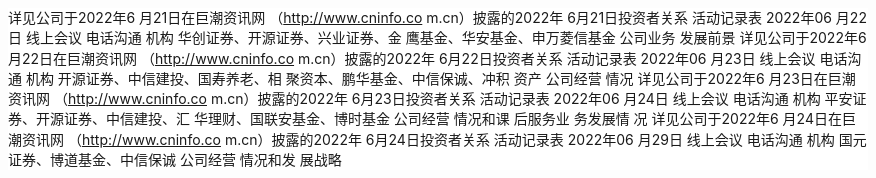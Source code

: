 详见公司于2022年6
月21日在巨潮资讯网
（http://www.cninfo.co
m.cn）披露的2022年
6月21日投资者关系
活动记录表
2022年06
月22日
线上会议
电话沟通
机构
华创证券、开源证券、兴业证券、金
鹰基金、华安基金、申万菱信基金
公司业务
发展前景
详见公司于2022年6
月22日在巨潮资讯网
（http://www.cninfo.co
m.cn）披露的2022年
6月22日投资者关系
活动记录表
2022年06
月23日
线上会议
电话沟通
机构
开源证券、中信建投、国寿养老、相
聚资本、鹏华基金、中信保诚、冲积
资产
公司经营
情况
详见公司于2022年6
月23日在巨潮资讯网
（http://www.cninfo.co
m.cn）披露的2022年
6月23日投资者关系
活动记录表
2022年06
月24日
线上会议
电话沟通
机构
平安证券、开源证券、中信建投、汇
华理财、国联安基金、博时基金
公司经营
情况和课
后服务业
务发展情
况
详见公司于2022年6
月24日在巨潮资讯网
（http://www.cninfo.co
m.cn）披露的2022年
6月24日投资者关系
活动记录表
2022年06
月29日
线上会议
电话沟通
机构
国元证券、博道基金、中信保诚
公司经营
情况和发
展战略